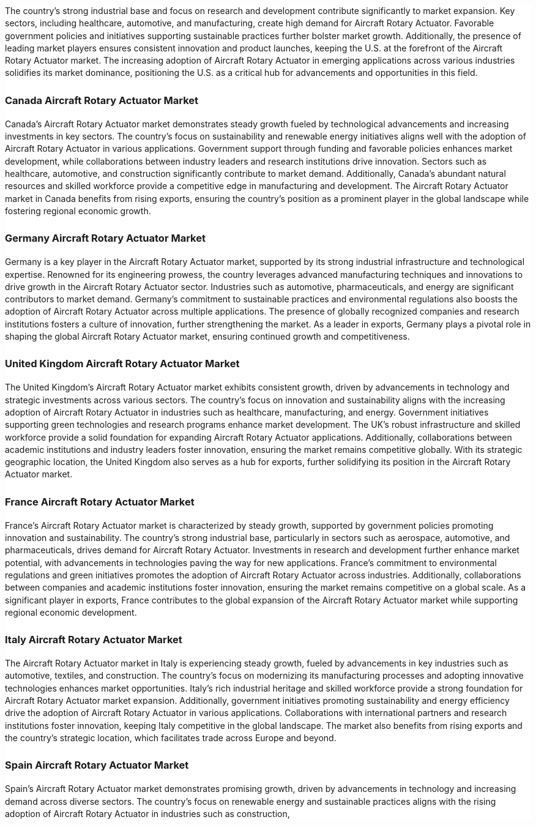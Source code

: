 The country&rsquo;s strong industrial base and focus on research and development contribute significantly to market expansion. Key sectors, including healthcare, automotive, and manufacturing, create high demand for Aircraft Rotary Actuator. Favorable government policies and initiatives supporting sustainable practices further bolster market growth. Additionally, the presence of leading market players ensures consistent innovation and product launches, keeping the U.S. at the forefront of the Aircraft Rotary Actuator market. The increasing adoption of Aircraft Rotary Actuator in emerging applications across various industries solidifies its market dominance, positioning the U.S. as a critical hub for advancements and opportunities in this field.</p><h3>Canada Aircraft Rotary Actuator Market</h3><p>Canada&rsquo;s Aircraft Rotary Actuator market demonstrates steady growth fueled by technological advancements and increasing investments in key sectors. The country&rsquo;s focus on sustainability and renewable energy initiatives aligns well with the adoption of Aircraft Rotary Actuator in various applications. Government support through funding and favorable policies enhances market development, while collaborations between industry leaders and research institutions drive innovation. Sectors such as healthcare, automotive, and construction significantly contribute to market demand. Additionally, Canada&rsquo;s abundant natural resources and skilled workforce provide a competitive edge in manufacturing and development. The Aircraft Rotary Actuator market in Canada benefits from rising exports, ensuring the country&rsquo;s position as a prominent player in the global landscape while fostering regional economic growth.</p><h3>Germany Aircraft Rotary Actuator Market</h3><p>Germany is a key player in the Aircraft Rotary Actuator market, supported by its strong industrial infrastructure and technological expertise. Renowned for its engineering prowess, the country leverages advanced manufacturing techniques and innovations to drive growth in the Aircraft Rotary Actuator sector. Industries such as automotive, pharmaceuticals, and energy are significant contributors to market demand. Germany&rsquo;s commitment to sustainable practices and environmental regulations also boosts the adoption of Aircraft Rotary Actuator across multiple applications. The presence of globally recognized companies and research institutions fosters a culture of innovation, further strengthening the market. As a leader in exports, Germany plays a pivotal role in shaping the global Aircraft Rotary Actuator market, ensuring continued growth and competitiveness.</p><h3>United Kingdom Aircraft Rotary Actuator Market</h3><p>The United Kingdom&rsquo;s Aircraft Rotary Actuator market exhibits consistent growth, driven by advancements in technology and strategic investments across various sectors. The country&rsquo;s focus on innovation and sustainability aligns with the increasing adoption of Aircraft Rotary Actuator in industries such as healthcare, manufacturing, and energy. Government initiatives supporting green technologies and research programs enhance market development. The UK&rsquo;s robust infrastructure and skilled workforce provide a solid foundation for expanding Aircraft Rotary Actuator applications. Additionally, collaborations between academic institutions and industry leaders foster innovation, ensuring the market remains competitive globally. With its strategic geographic location, the United Kingdom also serves as a hub for exports, further solidifying its position in the Aircraft Rotary Actuator market.</p><h3>France Aircraft Rotary Actuator Market</h3><p>France&rsquo;s Aircraft Rotary Actuator market is characterized by steady growth, supported by government policies promoting innovation and sustainability. The country&rsquo;s strong industrial base, particularly in sectors such as aerospace, automotive, and pharmaceuticals, drives demand for Aircraft Rotary Actuator. Investments in research and development further enhance market potential, with advancements in technologies paving the way for new applications. France&rsquo;s commitment to environmental regulations and green initiatives promotes the adoption of Aircraft Rotary Actuator across industries. Additionally, collaborations between companies and academic institutions foster innovation, ensuring the market remains competitive on a global scale. As a significant player in exports, France contributes to the global expansion of the Aircraft Rotary Actuator market while supporting regional economic development.</p><h3>Italy Aircraft Rotary Actuator Market</h3><p>The Aircraft Rotary Actuator market in Italy is experiencing steady growth, fueled by advancements in key industries such as automotive, textiles, and construction. The country&rsquo;s focus on modernizing its manufacturing processes and adopting innovative technologies enhances market opportunities. Italy&rsquo;s rich industrial heritage and skilled workforce provide a strong foundation for Aircraft Rotary Actuator market expansion. Additionally, government initiatives promoting sustainability and energy efficiency drive the adoption of Aircraft Rotary Actuator in various applications. Collaborations with international partners and research institutions foster innovation, keeping Italy competitive in the global landscape. The market also benefits from rising exports and the country&rsquo;s strategic location, which facilitates trade across Europe and beyond.</p><h3>Spain Aircraft Rotary Actuator Market</h3><p>Spain&rsquo;s Aircraft Rotary Actuator market demonstrates promising growth, driven by advancements in technology and increasing demand across diverse sectors. The country&rsquo;s focus on renewable energy and sustainable practices aligns with the rising adoption of Aircraft Rotary Actuator in industries such as construction,